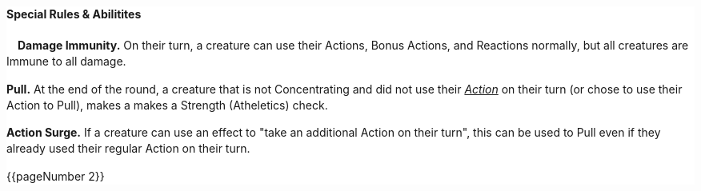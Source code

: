 #### Special Rules & Abilitites
&emsp;**Damage Immunity.** On their turn, a creature can use their Actions, Bonus Actions, and Reactions normally, but all creatures are Immune to all damage.

**Pull.** At the end of the round, a creature that is not Concentrating and did not use their *<u>Action</u>* on their turn (or chose to use their Action to Pull), makes a makes a Strength (Atheletics) check.

**Action Surge.** If a creature can use an effect to "take an additional Action on their turn", this can be used to Pull even if they already used their regular Action on their turn.

{{pageNumber 2}}

